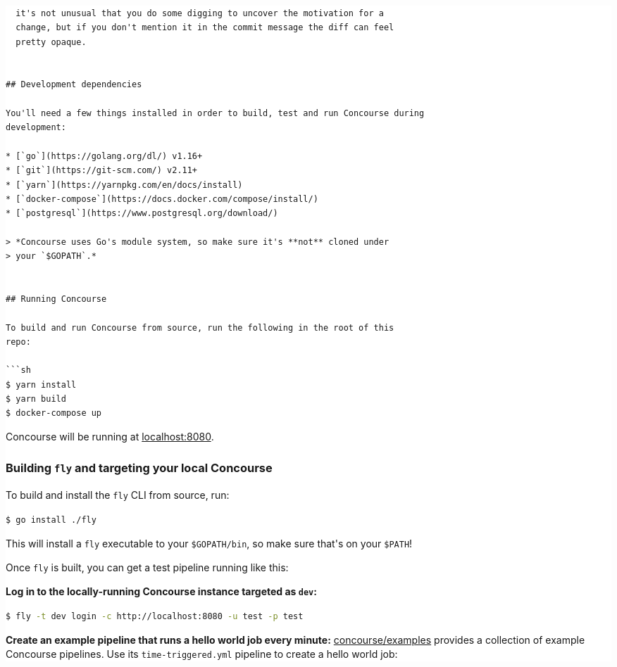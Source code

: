 ```
  it's not unusual that you do some digging to uncover the motivation for a
  change, but if you don't mention it in the commit message the diff can feel
  pretty opaque.


## Development dependencies

You'll need a few things installed in order to build, test and run Concourse during
development:

* [`go`](https://golang.org/dl/) v1.16+
* [`git`](https://git-scm.com/) v2.11+
* [`yarn`](https://yarnpkg.com/en/docs/install)
* [`docker-compose`](https://docs.docker.com/compose/install/)
* [`postgresql`](https://www.postgresql.org/download/)

> *Concourse uses Go's module system, so make sure it's **not** cloned under
> your `$GOPATH`.*


## Running Concourse

To build and run Concourse from source, run the following in the root of this
repo:

```sh
$ yarn install
$ yarn build
$ docker-compose up
```

Concourse will be running at [localhost:8080](http://localhost:8080).

### Building `fly` and targeting your local Concourse

To build and install the `fly` CLI from source, run:

```sh
$ go install ./fly
```

This will install a `fly` executable to your `$GOPATH/bin`, so make sure that's
on your `$PATH`!

Once `fly` is built, you can get a test pipeline running like this:

**Log in to the locally-running Concourse instance targeted as `dev`:**
```sh
$ fly -t dev login -c http://localhost:8080 -u test -p test
```

**Create an example pipeline that runs a hello world job every minute:**
[concourse/examples](https://github.com/concourse/examples) provides a collection
of example Concourse pipelines. Use its `time-triggered.yml` pipeline to create a
hello world job:
